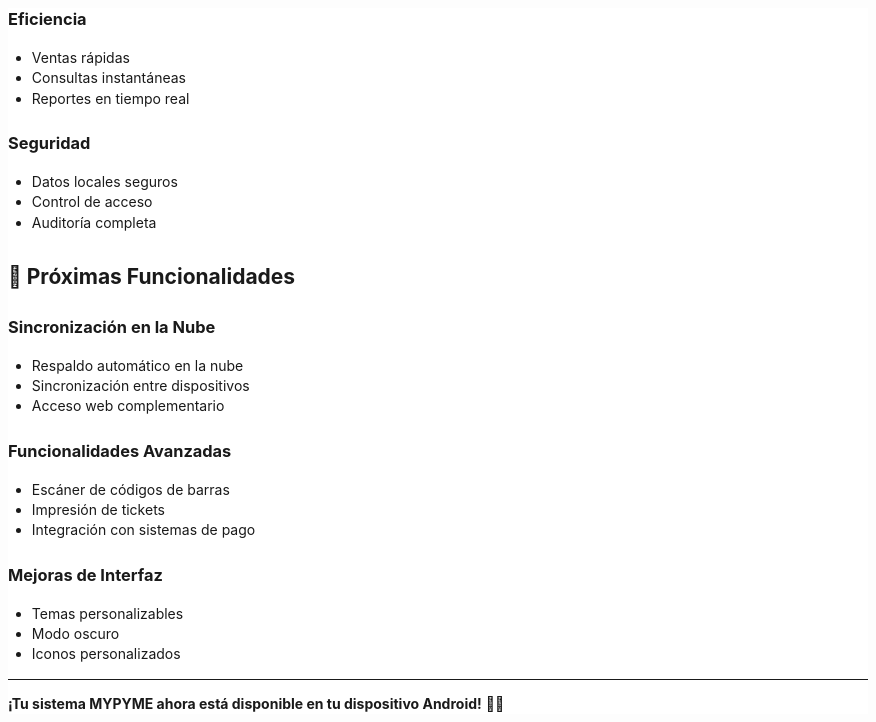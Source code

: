 ### **Eficiencia**
- Ventas rápidas
- Consultas instantáneas
- Reportes en tiempo real

### **Seguridad**
- Datos locales seguros
- Control de acceso
- Auditoría completa

## 🔮 Próximas Funcionalidades

### **Sincronización en la Nube**
- Respaldo automático en la nube
- Sincronización entre dispositivos
- Acceso web complementario

### **Funcionalidades Avanzadas**
- Escáner de códigos de barras
- Impresión de tickets
- Integración con sistemas de pago

### **Mejoras de Interfaz**
- Temas personalizables
- Modo oscuro
- Iconos personalizados

---

**¡Tu sistema MYPYME ahora está disponible en tu dispositivo Android!** 📱✨ 